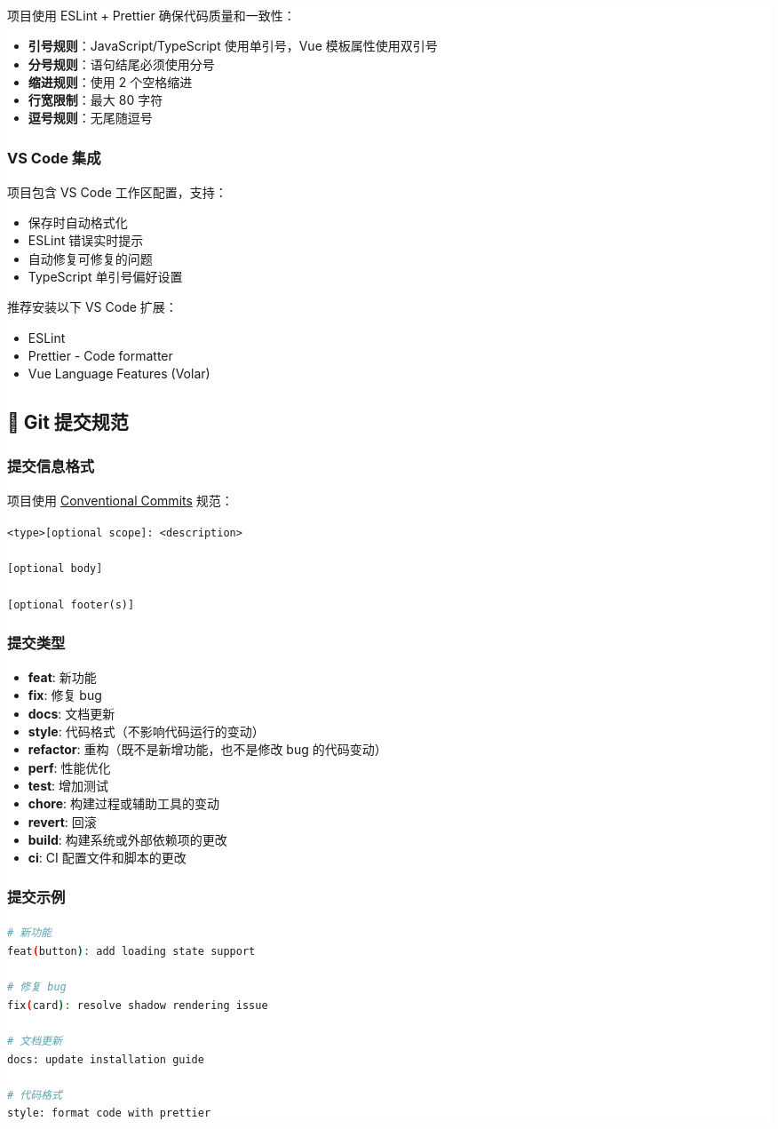 项目使用 ESLint + Prettier 确保代码质量和一致性：

- **引号规则**：JavaScript/TypeScript 使用单引号，Vue 模板属性使用双引号
- **分号规则**：语句结尾必须使用分号
- **缩进规则**：使用 2 个空格缩进
- **行宽限制**：最大 80 字符
- **逗号规则**：无尾随逗号

### VS Code 集成

项目包含 VS Code 工作区配置，支持：

- 保存时自动格式化
- ESLint 错误实时提示
- 自动修复可修复的问题
- TypeScript 单引号偏好设置

推荐安装以下 VS Code 扩展：

- ESLint
- Prettier - Code formatter
- Vue Language Features (Volar)

## 📝 Git 提交规范

### 提交信息格式

项目使用 [Conventional Commits](https://www.conventionalcommits.org/) 规范：

```
<type>[optional scope]: <description>

[optional body]

[optional footer(s)]
```

### 提交类型

- **feat**: 新功能
- **fix**: 修复 bug
- **docs**: 文档更新
- **style**: 代码格式（不影响代码运行的变动）
- **refactor**: 重构（既不是新增功能，也不是修改 bug 的代码变动）
- **perf**: 性能优化
- **test**: 增加测试
- **chore**: 构建过程或辅助工具的变动
- **revert**: 回滚
- **build**: 构建系统或外部依赖项的更改
- **ci**: CI 配置文件和脚本的更改

### 提交示例

```bash
# 新功能
feat(button): add loading state support

# 修复 bug
fix(card): resolve shadow rendering issue

# 文档更新
docs: update installation guide

# 代码格式
style: format code with prettier
```
